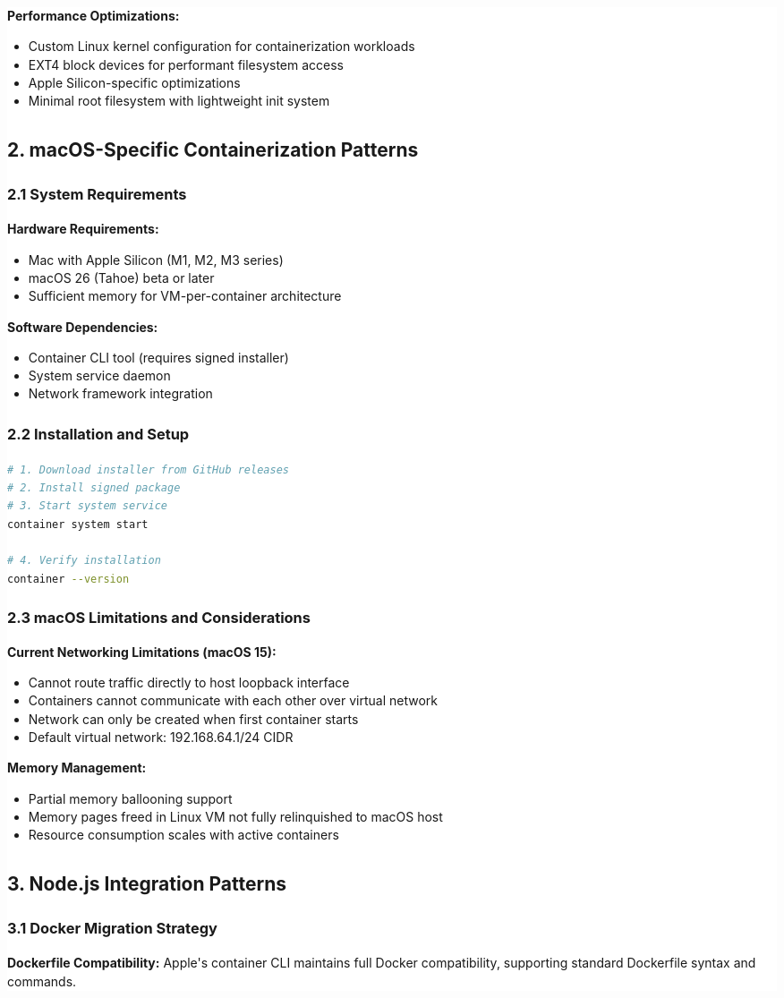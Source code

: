 **Performance Optimizations:**
- Custom Linux kernel configuration for containerization workloads
- EXT4 block devices for performant filesystem access
- Apple Silicon-specific optimizations
- Minimal root filesystem with lightweight init system

## 2. macOS-Specific Containerization Patterns

### 2.1 System Requirements

**Hardware Requirements:**
- Mac with Apple Silicon (M1, M2, M3 series)
- macOS 26 (Tahoe) beta or later
- Sufficient memory for VM-per-container architecture

**Software Dependencies:**
- Container CLI tool (requires signed installer)
- System service daemon
- Network framework integration

### 2.2 Installation and Setup

```bash
# 1. Download installer from GitHub releases
# 2. Install signed package
# 3. Start system service
container system start

# 4. Verify installation
container --version
```

### 2.3 macOS Limitations and Considerations

**Current Networking Limitations (macOS 15):**
- Cannot route traffic directly to host loopback interface
- Containers cannot communicate with each other over virtual network
- Network can only be created when first container starts
- Default virtual network: 192.168.64.1/24 CIDR

**Memory Management:**
- Partial memory ballooning support
- Memory pages freed in Linux VM not fully relinquished to macOS host
- Resource consumption scales with active containers

## 3. Node.js Integration Patterns

### 3.1 Docker Migration Strategy

**Dockerfile Compatibility:**
Apple's container CLI maintains full Docker compatibility, supporting standard Dockerfile syntax and commands.
